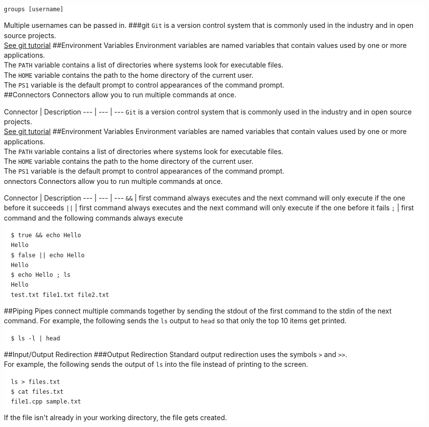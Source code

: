 ```
groups [username]
```
Multiple usernames can be passed in.
###git
`Git` is a version control system that is commonly used in the industry and in open source projects. <br>
[See git tutorial](../../assignments/lab/lab1-git)
##Environment Variables
Environment variables are named variables that contain values used by one or more applications. <br>
The `PATH` variable contains a list of directories where systems look for executable files. <br>
The `HOME` variable contains the path to the home directory of the current user. <br>
The `PS1` variable is the default prompt to control appearances of the command prompt. <br>
##Connectors
Connectors allow you to run multiple commands at once.

Connector | Description
--- | --- | ---
`Git` is a version control system that is commonly used in the industry and in open source projects. <br>
[See git tutorial](../../assignments/lab/lab1-git)
##Environment Variables
Environment variables are named variables that contain values used by one or more applications. <br>
The `PATH` variable contains a list of directories where systems look for executable files. <br>
The `HOME` variable contains the path to the home directory of the current user. <br>
The `PS1` variable is the default prompt to control appearances of the command prompt. <br>
onnectors
Connectors allow you to run multiple commands at once.

Connector | Description
--- | --- | ---
`&&` | first command always executes and the next command will only execute if the one before it succeeds
`||` | first command always executes and the next command will only execute if the one before it fails
`;` | first command and the following commands always execute
```
  $ true && echo Hello
  Hello
  $ false || echo Hello
  Hello
  $ echo Hello ; ls
  Hello
  test.txt file1.txt file2.txt
```
##Piping
Pipes connect multiple commands together by sending the stdout of the first command to the stdin of the next command. 
For example, the following sends the `ls` output to `head` so that only the top 10 items get printed. <br>
```
  $ ls -l | head
```
##Input/Output Redirection
###Output Redirection
Standard output redirection uses the symbols `>` and `>>`. <br>
For example, the following sends the output of `ls` into the file instead of printing to the screen.
```
  ls > files.txt
  $ cat files.txt
  file1.cpp sample.txt
```
If the file isn't already in your working directory, the file gets created.